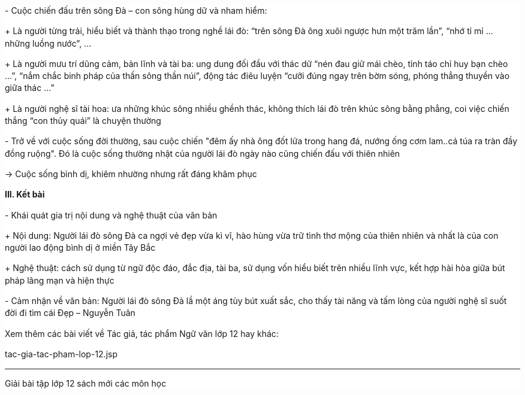 \- Cuộc chiến đấu trên sông Đà – con sông hùng dữ và nham hiểm: 

\+ Là người từng trải, hiểu biết và thành thạo trong nghề lái đò: “trên sông Đà ông xuôi ngược hưn một trăm lần”, “nhớ tỉ mỉ ... những luồng nước”, ... 

\+ Là người mưu trí dũng cảm, bản lĩnh và tài ba: ung dung đối đầu với thác dữ “nén đau giữ mái chèo, tỉnh táo chỉ huy bạn chèo ...”, “nắm chắc binh pháp của thần sông thần núi”, động tác điêu luyện “cưỡi đúng ngay trên bờm sóng, phóng thẳng thuyền vào giữa thác ...” 

\+ Là người nghệ sĩ tài hoa: ưa những khúc sông nhiều ghềnh thác, không thích lái đò trên khúc sông bằng phẳng, coi việc chiến thắng “con thủy quái” là chuyện thường 

\- Trở về với cuộc sống đời thường, sau cuộc chiến "đêm ấy nhà ông đốt lửa trong hang đá, nướng ống cơm lam..cá túa ra tràn đầy đồng ruộng". Đó là cuộc sống thường nhật của người lái đò ngày nào cũng chiến đấu với thiên nhiên 

→ Cuộc sống bình dị, khiêm nhường nhưng rất đáng khâm phục 

**III. Kết bài**

\- Khái quát gia trị nội dung và nghệ thuật của văn bản 

\+ Nội dung: Người lái đò sông Đà ca ngợi vẻ đẹp vừa kì vĩ, hào hùng vừa trữ tình thơ mộng của thiên nhiên và nhất là của con người lao động bình dị ở miền Tây Bắc 

\+ Nghệ thuật: cách sử dụng từ ngữ độc đáo, đắc địa, tài ba, sử dụng vốn hiểu biết trên nhiều lĩnh vực, kết hợp hài hòa giữa bút pháp lãng mạn và hiện thực 

\- Cảm nhận về văn bản: Người lái đò sông Đà lầ một áng tùy bút xuất sắc, cho thấy tài năng và tấm lòng của người nghệ sĩ suốt đời đi tìm cái Đẹp – Nguyễn Tuân 

Xem thêm các bài viết về Tác giả, tác phẩm Ngữ văn lớp 12 hay khác:

tac-gia-tac-pham-lop-12.jsp

* * *

Giải bài tập lớp 12 sách mới các môn học
